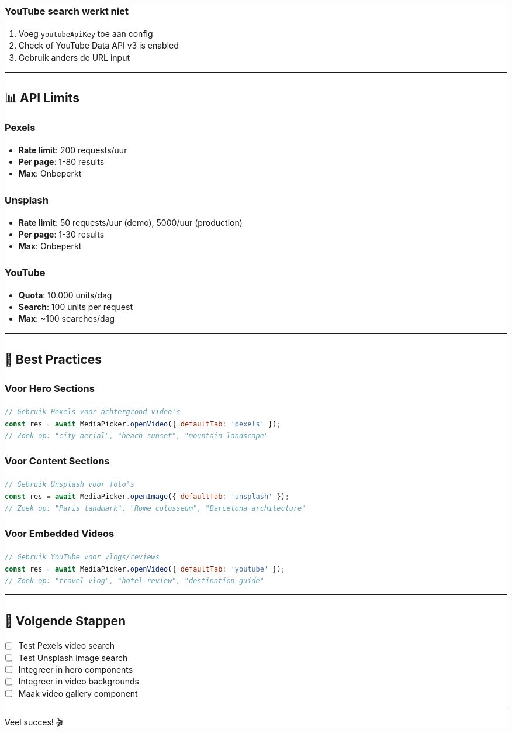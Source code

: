 ### YouTube search werkt niet
1. Voeg `youtubeApiKey` toe aan config
2. Check of YouTube Data API v3 is enabled
3. Gebruik anders de URL input

---

## 📊 API Limits

### Pexels
- **Rate limit**: 200 requests/uur
- **Per page**: 1-80 results
- **Max**: Onbeperkt

### Unsplash
- **Rate limit**: 50 requests/uur (demo), 5000/uur (production)
- **Per page**: 1-30 results
- **Max**: Onbeperkt

### YouTube
- **Quota**: 10.000 units/dag
- **Search**: 100 units per request
- **Max**: ~100 searches/dag

---

## 🎯 Best Practices

### Voor Hero Sections
```javascript
// Gebruik Pexels voor achtergrond video's
const res = await MediaPicker.openVideo({ defaultTab: 'pexels' });
// Zoek op: "city aerial", "beach sunset", "mountain landscape"
```

### Voor Content Sections
```javascript
// Gebruik Unsplash voor foto's
const res = await MediaPicker.openImage({ defaultTab: 'unsplash' });
// Zoek op: "Paris landmark", "Rome colosseum", "Barcelona architecture"
```

### Voor Embedded Videos
```javascript
// Gebruik YouTube voor vlogs/reviews
const res = await MediaPicker.openVideo({ defaultTab: 'youtube' });
// Zoek op: "travel vlog", "hotel review", "destination guide"
```

---

## 🚀 Volgende Stappen

- [ ] Test Pexels video search
- [ ] Test Unsplash image search
- [ ] Integreer in hero components
- [ ] Integreer in video backgrounds
- [ ] Maak video gallery component

---

Veel succes! 🎬
